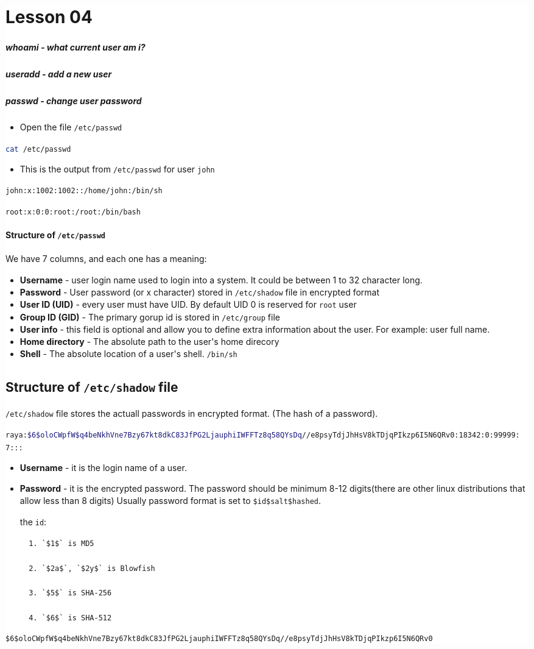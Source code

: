 # Lesson 04

##### whoami - what current user am i?
##### useradd - add a new user
##### passwd - change user password

* Open the file `/etc/passwd`
```bash
cat /etc/passwd
```
* This is the output from `/etc/passwd` for user `john`
```bash
john:x:1002:1002::/home/john:/bin/sh
```
```sh
root:x:0:0:root:/root:/bin/bash
```
#### Structure of `/etc/passwd`
We have 7 columns, and each one has a meaning:
* **Username** - user login name used to login into a system. It could be between 1 to 32 character long. 
* **Password** - User password (or x character) stored in `/etc/shadow` file in encrypted format
* **User ID (UID)** - every user must have UID. By default UID 0 is reserved for `root` user
* **Group ID (GID)** - The primary gorup id is stored in `/etc/group` file
* **User info** - this field is optional and allow you to define extra information about the user. For example: user full name. 
* **Home directory** - The absolute path to the user's home direcory
* **Shell** - The absolute location of a user's shell. `/bin/sh`

## Structure of `/etc/shadow` file
`/etc/shadow` file stores the actuall passwords in encrypted format. (The hash of a password). 

```bash
raya:$6$oloCWpfW$q4beNkhVne7Bzy67kt8dkC83JfPG2LjauphiIWFFTz8q58QYsDq//e8psyTdjJhHsV8kTDjqPIkzp6I5N6QRv0:18342:0:99999:7:::
```
* **Username** - it is the login name of a user. 
* **Password** - it is the encrypted password. The password should be minimum 8-12 digits(there are other linux distributions that allow less than 8 digits)
Usually password format is set to `$id$salt$hashed`. 

    the `id`:
    
        1. `$1$` is MD5
        
        2. `$2a$`, `$2y$` is Blowfish
        
        3. `$5$` is SHA-256
        
        4. `$6$` is SHA-512

```
$6$oloCWpfW$q4beNkhVne7Bzy67kt8dkC83JfPG2LjauphiIWFFTz8q58QYsDq//e8psyTdjJhHsV8kTDjqPIkzp6I5N6QRv0
```
